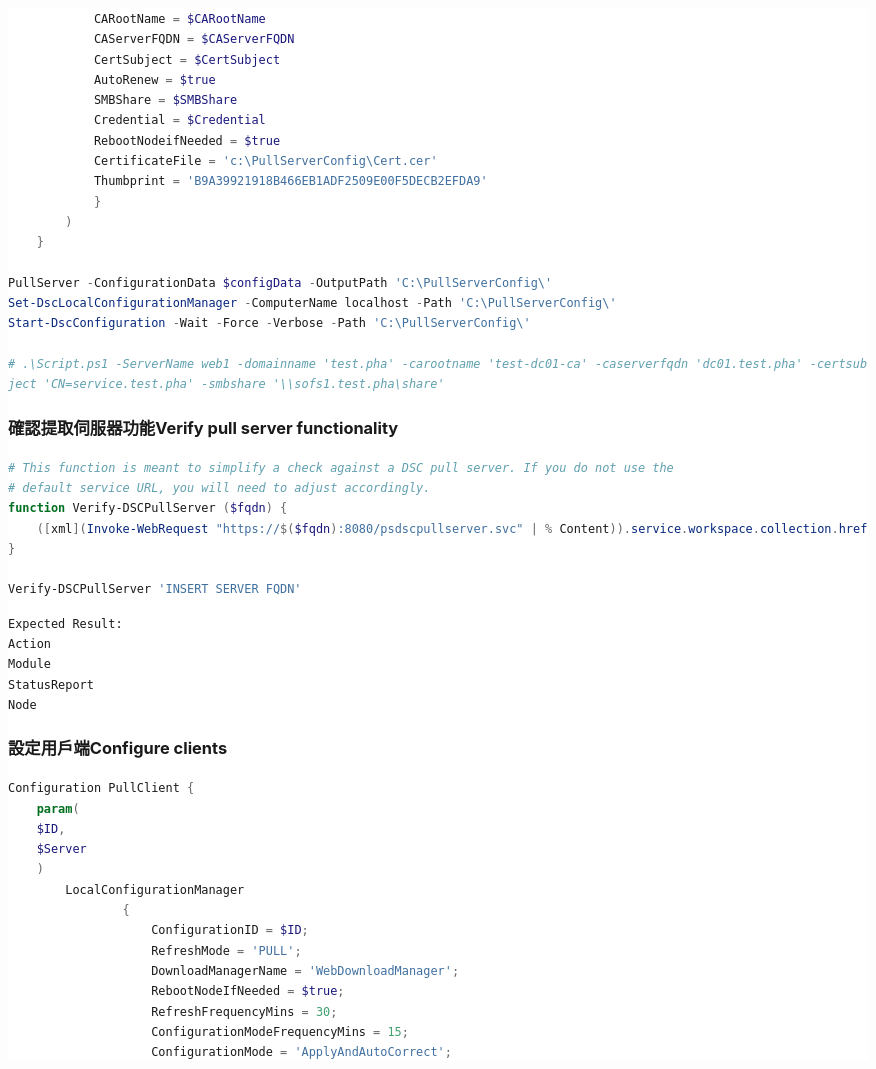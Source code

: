 ```powershell
            CARootName = $CARootName
            CAServerFQDN = $CAServerFQDN
            CertSubject = $CertSubject
            AutoRenew = $true
            SMBShare = $SMBShare
            Credential = $Credential
            RebootNodeifNeeded = $true
            CertificateFile = 'c:\PullServerConfig\Cert.cer'
            Thumbprint = 'B9A39921918B466EB1ADF2509E00F5DECB2EFDA9'
            }
        )
    }

PullServer -ConfigurationData $configData -OutputPath 'C:\PullServerConfig\'
Set-DscLocalConfigurationManager -ComputerName localhost -Path 'C:\PullServerConfig\'
Start-DscConfiguration -Wait -Force -Verbose -Path 'C:\PullServerConfig\'

# .\Script.ps1 -ServerName web1 -domainname 'test.pha' -carootname 'test-dc01-ca' -caserverfqdn 'dc01.test.pha' -certsubject 'CN=service.test.pha' -smbshare '\\sofs1.test.pha\share'
```

### <a name="verify-pull-server-functionality"></a><span data-ttu-id="cbbc0-313">確認提取伺服器功能</span><span class="sxs-lookup"><span data-stu-id="cbbc0-313">Verify pull server functionality</span></span>

```powershell
# This function is meant to simplify a check against a DSC pull server. If you do not use the
# default service URL, you will need to adjust accordingly.
function Verify-DSCPullServer ($fqdn) {
    ([xml](Invoke-WebRequest "https://$($fqdn):8080/psdscpullserver.svc" | % Content)).service.workspace.collection.href
}

Verify-DSCPullServer 'INSERT SERVER FQDN'
```

```output
Expected Result:
Action
Module
StatusReport
Node
```

### <a name="configure-clients"></a><span data-ttu-id="cbbc0-314">設定用戶端</span><span class="sxs-lookup"><span data-stu-id="cbbc0-314">Configure clients</span></span>

```powershell
Configuration PullClient {
    param(
    $ID,
    $Server
    )
        LocalConfigurationManager
                {
                    ConfigurationID = $ID;
                    RefreshMode = 'PULL';
                    DownloadManagerName = 'WebDownloadManager';
                    RebootNodeIfNeeded = $true;
                    RefreshFrequencyMins = 30;
                    ConfigurationModeFrequencyMins = 15;
                    ConfigurationMode = 'ApplyAndAutoCorrect';
```